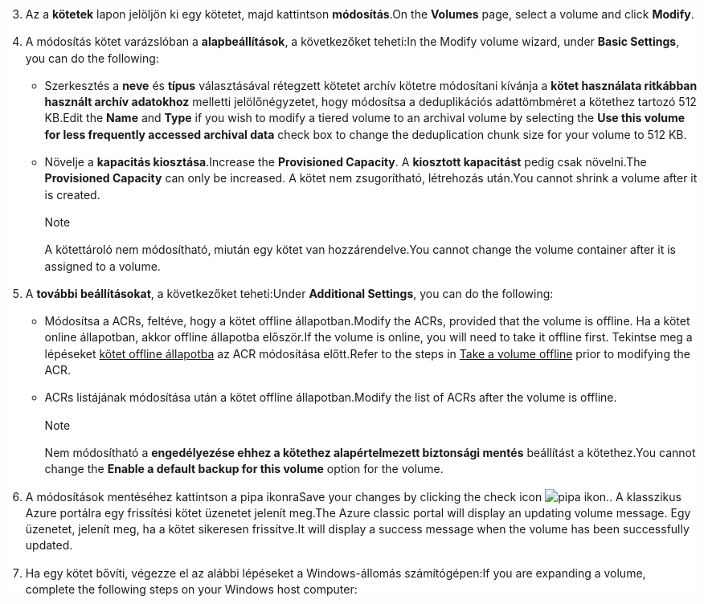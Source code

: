 3. <span data-ttu-id="f70cb-179">Az a **kötetek** lapon jelöljön ki egy kötetet, majd kattintson **módosítás**.</span><span class="sxs-lookup"><span data-stu-id="f70cb-179">On the **Volumes** page, select a volume and click **Modify**.</span></span>
4. <span data-ttu-id="f70cb-180">A módosítás kötet varázslóban a **alapbeállítások**, a következőket teheti:</span><span class="sxs-lookup"><span data-stu-id="f70cb-180">In the Modify volume wizard, under **Basic Settings**, you can do the following:</span></span>
   
   * <span data-ttu-id="f70cb-181">Szerkesztés a **neve** és **típus** választásával rétegzett kötetet archív kötetre módosítani kívánja a **kötet használata ritkábban használt archív adatokhoz** melletti jelölőnégyzetet, hogy módosítsa a deduplikációs adattömbméret a kötethez tartozó 512 KB.</span><span class="sxs-lookup"><span data-stu-id="f70cb-181">Edit the **Name** and **Type** if you wish to modify a tiered volume to an archival volume by selecting the **Use this volume for less frequently accessed archival data** check box to change the deduplication chunk size for your volume to 512 KB.</span></span>
   * <span data-ttu-id="f70cb-182">Növelje a **kapacitás kiosztása**.</span><span class="sxs-lookup"><span data-stu-id="f70cb-182">Increase the **Provisioned Capacity**.</span></span> <span data-ttu-id="f70cb-183">A **kiosztott kapacitást** pedig csak növelni.</span><span class="sxs-lookup"><span data-stu-id="f70cb-183">The **Provisioned Capacity** can only be increased.</span></span> <span data-ttu-id="f70cb-184">A kötet nem zsugorítható, létrehozás után.</span><span class="sxs-lookup"><span data-stu-id="f70cb-184">You cannot shrink a volume after it is created.</span></span>
     
     > [!NOTE]
     > <span data-ttu-id="f70cb-185">A kötettároló nem módosítható, miután egy kötet van hozzárendelve.</span><span class="sxs-lookup"><span data-stu-id="f70cb-185">You cannot change the volume container after it is assigned to a volume.</span></span>
     > 
     > 
5. <span data-ttu-id="f70cb-186">A **további beállításokat**, a következőket teheti:</span><span class="sxs-lookup"><span data-stu-id="f70cb-186">Under **Additional Settings**, you can do the following:</span></span>
   
   * <span data-ttu-id="f70cb-187">Módosítsa a ACRs, feltéve, hogy a kötet offline állapotban.</span><span class="sxs-lookup"><span data-stu-id="f70cb-187">Modify the ACRs, provided that the volume is offline.</span></span> <span data-ttu-id="f70cb-188">Ha a kötet online állapotban, akkor offline állapotba először.</span><span class="sxs-lookup"><span data-stu-id="f70cb-188">If the volume is online, you will need to take it offline first.</span></span> <span data-ttu-id="f70cb-189">Tekintse meg a lépéseket [kötet offline állapotba](#take-a-volume-offline) az ACR módosítása előtt.</span><span class="sxs-lookup"><span data-stu-id="f70cb-189">Refer to the steps in [Take a volume offline](#take-a-volume-offline) prior to modifying the ACR.</span></span>
   * <span data-ttu-id="f70cb-190">ACRs listájának módosítása után a kötet offline állapotban.</span><span class="sxs-lookup"><span data-stu-id="f70cb-190">Modify the list of ACRs after the volume is offline.</span></span>
     
     > [!NOTE]
     > <span data-ttu-id="f70cb-191">Nem módosítható a **engedélyezése ehhez a kötethez alapértelmezett biztonsági mentés** beállítást a kötethez.</span><span class="sxs-lookup"><span data-stu-id="f70cb-191">You cannot change the **Enable a default backup for this volume** option for the volume.</span></span>
     > 
     > 
6. <span data-ttu-id="f70cb-192">A módosítások mentéséhez kattintson a pipa ikonra</span><span class="sxs-lookup"><span data-stu-id="f70cb-192">Save your changes by clicking the check icon</span></span> ![pipa ikon](./media/storsimple-manage-volumes/HCS_CheckIcon.png)<span data-ttu-id="f70cb-194">.</span><span class="sxs-lookup"><span data-stu-id="f70cb-194">.</span></span> <span data-ttu-id="f70cb-195">A klasszikus Azure portálra egy frissítési kötet üzenetet jelenít meg.</span><span class="sxs-lookup"><span data-stu-id="f70cb-195">The Azure classic portal will display an updating volume message.</span></span> <span data-ttu-id="f70cb-196">Egy üzenetet, jelenít meg, ha a kötet sikeresen frissítve.</span><span class="sxs-lookup"><span data-stu-id="f70cb-196">It will display a success message when the volume has been successfully updated.</span></span>
7. <span data-ttu-id="f70cb-197">Ha egy kötet bővíti, végezze el az alábbi lépéseket a Windows-állomás számítógépen:</span><span class="sxs-lookup"><span data-stu-id="f70cb-197">If you are expanding a volume, complete the following steps on your Windows host computer:</span></span>
   